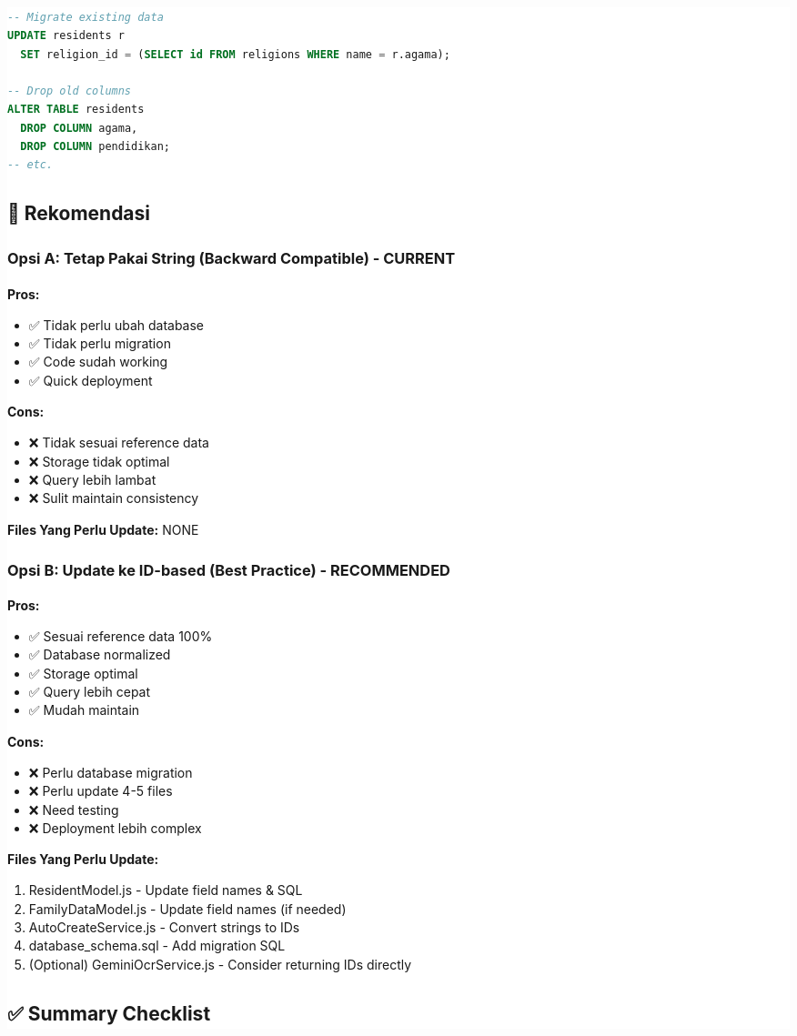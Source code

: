 ```sql
-- Migrate existing data
UPDATE residents r
  SET religion_id = (SELECT id FROM religions WHERE name = r.agama);

-- Drop old columns
ALTER TABLE residents
  DROP COLUMN agama,
  DROP COLUMN pendidikan;
-- etc.
```

## 🎯 Rekomendasi

### Opsi A: Tetap Pakai String (Backward Compatible) - CURRENT
**Pros:**
- ✅ Tidak perlu ubah database
- ✅ Tidak perlu migration
- ✅ Code sudah working
- ✅ Quick deployment

**Cons:**
- ❌ Tidak sesuai reference data
- ❌ Storage tidak optimal
- ❌ Query lebih lambat
- ❌ Sulit maintain consistency

**Files Yang Perlu Update:** NONE

### Opsi B: Update ke ID-based (Best Practice) - RECOMMENDED
**Pros:**
- ✅ Sesuai reference data 100%
- ✅ Database normalized
- ✅ Storage optimal
- ✅ Query lebih cepat
- ✅ Mudah maintain

**Cons:**
- ❌ Perlu database migration
- ❌ Perlu update 4-5 files
- ❌ Need testing
- ❌ Deployment lebih complex

**Files Yang Perlu Update:**
1. ResidentModel.js - Update field names & SQL
2. FamilyDataModel.js - Update field names (if needed)
3. AutoCreateService.js - Convert strings to IDs
4. database_schema.sql - Add migration SQL
5. (Optional) GeminiOcrService.js - Consider returning IDs directly

## ✅ Summary Checklist
